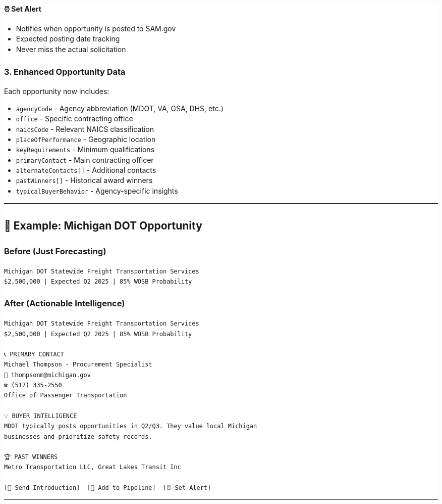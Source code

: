 #### **⏰ Set Alert**

- Notifies when opportunity is posted to SAM.gov
- Expected posting date tracking
- Never miss the actual solicitation

### 3. **Enhanced Opportunity Data**

Each opportunity now includes:

- `agencyCode` - Agency abbreviation (MDOT, VA, GSA, DHS, etc.)
- `office` - Specific contracting office
- `naicsCode` - Relevant NAICS classification
- `placeOfPerformance` - Geographic location
- `keyRequirements` - Minimum qualifications
- `primaryContact` - Main contracting officer
- `alternateContacts[]` - Additional contacts
- `pastWinners[]` - Historical award winners
- `typicalBuyerBehavior` - Agency-specific insights

---

## 🎯 Example: Michigan DOT Opportunity

### Before (Just Forecasting)

```
Michigan DOT Statewide Freight Transportation Services
$2,500,000 | Expected Q2 2025 | 85% WOSB Probability
```

### After (Actionable Intelligence)

```
Michigan DOT Statewide Freight Transportation Services
$2,500,000 | Expected Q2 2025 | 85% WOSB Probability

📞 PRIMARY CONTACT
Michael Thompson - Procurement Specialist
📧 thompsonm@michigan.gov
☎️ (517) 335-2550
Office of Passenger Transportation

💡 BUYER INTELLIGENCE
MDOT typically posts opportunities in Q2/Q3. They value local Michigan
businesses and prioritize safety records.

🏆 PAST WINNERS
Metro Transportation LLC, Great Lakes Transit Inc

[📧 Send Introduction]  [🎯 Add to Pipeline]  [⏰ Set Alert]
```

---